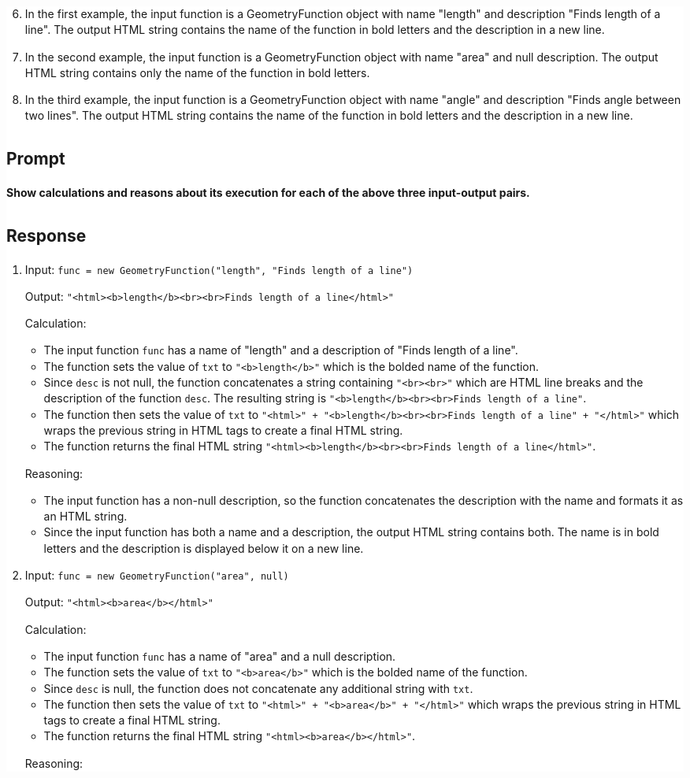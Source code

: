 6. In the first example, the input function is a GeometryFunction object with name "length" and description "Finds length of a line". The output HTML string contains the name of the function in bold letters and the description in a new line.

7. In the second example, the input function is a GeometryFunction object with name "area" and null description. The output HTML string contains only the name of the function in bold letters.

8. In the third example, the input function is a GeometryFunction object with name "angle" and description "Finds angle between two lines". The output HTML string contains the name of the function in bold letters and the description in a new line.

## Prompt

**Show calculations and reasons about its execution for each of the above three input-output pairs.**

## Response

1. Input: `func = new GeometryFunction("length", "Finds length of a line")` 

   Output: `"<html><b>length</b><br><br>Finds length of a line</html>"`

   Calculation:

   - The input function `func` has a name of "length" and a description of "Finds length of a line".
   - The function sets the value of `txt` to `"<b>length</b>"` which is the bolded name of the function.
   - Since `desc` is not null, the function concatenates a string containing `"<br><br>"` which are HTML line breaks and the description of the function `desc`. The resulting string is `"<b>length</b><br><br>Finds length of a line"`.
   - The function then sets the value of `txt` to `"<html>" + "<b>length</b><br><br>Finds length of a line" + "</html>"` which wraps the previous string in HTML tags to create a final HTML string.
   - The function returns the final HTML string `"<html><b>length</b><br><br>Finds length of a line</html>"`.

   Reasoning:

   - The input function has a non-null description, so the function concatenates the description with the name and formats it as an HTML string.
   - Since the input function has both a name and a description, the output HTML string contains both. The name is in bold letters and the description is displayed below it on a new line.

2. Input: `func = new GeometryFunction("area", null)`

   Output: `"<html><b>area</b></html>"`

   Calculation:

   - The input function `func` has a name of "area" and a null description.
   - The function sets the value of `txt` to `"<b>area</b>"` which is the bolded name of the function.
   - Since `desc` is null, the function does not concatenate any additional string with `txt`.
   - The function then sets the value of `txt` to `"<html>" + "<b>area</b>" + "</html>"` which wraps the previous string in HTML tags to create a final HTML string.
   - The function returns the final HTML string `"<html><b>area</b></html>"`.

   Reasoning:
